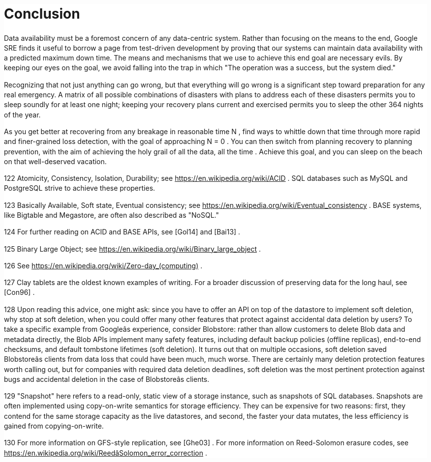 # Conclusion

Data availability must be a foremost concern of any data-centric system. Rather than focusing on the means to the end, Google SRE finds it useful to borrow a page from test-driven development by proving that our systems can maintain data availability with a predicted maximum down time. The means and mechanisms that we use to achieve this end goal are necessary evils. By keeping our eyes on the goal, we avoid falling into the trap in which "The operation was a success, but the system died."

Recognizing that not just anything can go wrong, but that everything will go wrong is a significant step toward preparation for any real emergency. A matrix of all possible combinations of disasters with plans to address each of these disasters permits you to sleep soundly for at least one night; keeping your recovery plans current and exercised permits you to sleep the other 364 nights of the year.

As you get better at recovering from any breakage in reasonable time N , find ways to whittle down that time through more rapid and finer-grained loss detection, with the goal of approaching N = 0 . You can then switch from planning recovery to planning prevention, with the aim of achieving the holy grail of all the data, all the time . Achieve this goal, and you can sleep on the beach on that well-deserved vacation.

122 Atomicity, Consistency, Isolation, Durability; see https://en.wikipedia.org/wiki/ACID . SQL databases such as MySQL and PostgreSQL strive to achieve these properties.

123 Basically Available, Soft state, Eventual consistency; see https://en.wikipedia.org/wiki/Eventual_consistency . BASE systems, like Bigtable and Megastore, are often also described as "NoSQL."

124 For further reading on ACID and BASE APIs, see [Gol14] and [Bai13] .

125 Binary Large Object; see https://en.wikipedia.org/wiki/Binary_large_object .

126 See https://en.wikipedia.org/wiki/Zero-day_(computing) .

127 Clay tablets are the oldest known examples of writing. For a broader discussion of preserving data for the long haul, see [Con96] .

128 Upon reading this advice, one might ask: since you have to offer an API on top of the datastore to implement soft deletion, why stop at soft deletion, when you could offer many other features that protect against accidental data deletion by users? To take a specific example from Googleâs experience, consider Blobstore: rather than allow customers to delete Blob data and metadata directly, the Blob APIs implement many safety features, including default backup policies (offline replicas), end-to-end checksums, and default tombstone lifetimes (soft deletion). It turns out that on multiple occasions, soft deletion saved Blobstoreâs clients from data loss that could have been much, much worse. There are certainly many deletion protection features worth calling out, but for companies with required data deletion deadlines, soft deletion was the most pertinent protection against bugs and accidental deletion in the case of Blobstoreâs clients.

129 "Snapshot" here refers to a read-only, static view of a storage instance, such as snapshots of SQL databases. Snapshots are often implemented using copy-on-write semantics for storage efficiency. They can be expensive for two reasons: first, they contend for the same storage capacity as the live datastores, and second, the faster your data mutates, the less efficiency is gained from copying-on-write.

130 For more information on GFS-style replication, see [Ghe03] . For more information on Reed-Solomon erasure codes, see https://en.wikipedia.org/wiki/ReedâSolomon_error_correction .
